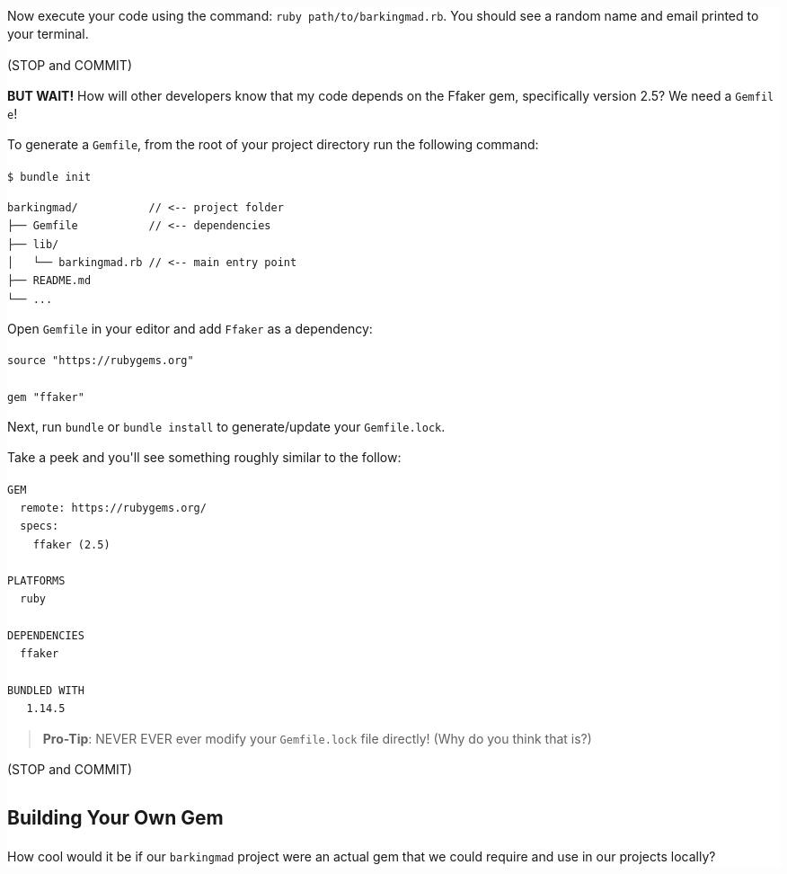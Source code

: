 Now execute your code using the command: `ruby path/to/barkingmad.rb`. You should see a random name and email printed to your terminal.

(STOP and COMMIT)

**BUT WAIT!** How will other developers know that my code depends on the Ffaker gem, specifically version 2.5? We need a `Gemfile`!

To generate a `Gemfile`, from the root of your project directory run the following command:

```bash
$ bundle init
```

```
barkingmad/           // <-- project folder
├── Gemfile           // <-- dependencies
├── lib/
│   └── barkingmad.rb // <-- main entry point
├── README.md
└── ...
```

Open `Gemfile` in your editor and add `Ffaker` as a dependency:

```
source "https://rubygems.org"

gem "ffaker"
```

Next, run `bundle` or `bundle install` to generate/update your `Gemfile.lock`.

Take a peek and you'll see something roughly similar to the follow:
```
GEM
  remote: https://rubygems.org/
  specs:
    ffaker (2.5)

PLATFORMS
  ruby

DEPENDENCIES
  ffaker

BUNDLED WITH
   1.14.5

```

> **Pro-Tip**: NEVER EVER ever modify your `Gemfile.lock` file directly! (Why do you think that is?)

(STOP and COMMIT)

## Building Your Own Gem
How cool would it be if our `barkingmad` project were an actual gem that we could require and use in our projects locally?
